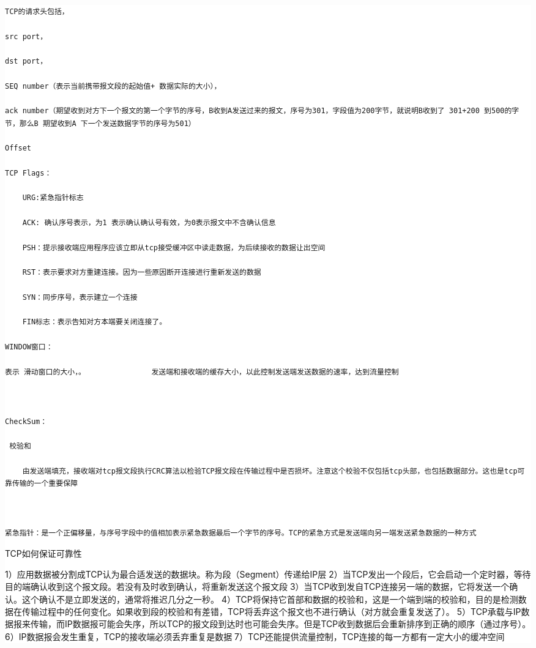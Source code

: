
```
TCP的请求头包括，

src port，

dst port，

SEQ number（表示当前携带报文段的起始值+ 数据实际的大小），

ack number（期望收到对方下一个报文的第一个字节的序号，B收到A发送过来的报文，序号为301，字段值为200字节，就说明B收到了 301+200 到500的字节，那么B 期望收到A 下一个发送数据字节的序号为501）

Offset 

TCP Flags：

	URG:紧急指针标志

	ACK: 确认序号表示，为1 表示确认确认号有效，为0表示报文中不含确认信息

	PSH：提示接收端应用程序应该立即从tcp接受缓冲区中读走数据，为后续接收的数据让出空间 

	RST：表示要求对方重建连接。因为一些原因断开连接进行重新发送的数据 

	SYN：同步序号，表示建立一个连接

	FIN标志：表示告知对方本端要关闭连接了。 

WINDOW窗口：

表示 滑动窗口的大小，。               发送端和接收端的缓存大小，以此控制发送端发送数据的速率，达到流量控制



CheckSum：

 校验和

	由发送端填充，接收端对tcp报文段执行CRC算法以检验TCP报文段在传输过程中是否损坏。注意这个校验不仅包括tcp头部，也包括数据部分。这也是tcp可靠传输的一个重要保障



紧急指针：是一个正偏移量，与序号字段中的值相加表示紧急数据最后一个字节的序号。TCP的紧急方式是发送端向另一端发送紧急数据的一种方式  

```



TCP如何保证可靠性

1）应用数据被分割成TCP认为最合适发送的数据块。称为段（Segment）传递给IP层
2）当TCP发出一个段后，它会启动一个定时器，等待目的端确认收到这个报文段。若没有及时收到确认，将重新发送这个报文段
3）当TCP收到发自TCP连接另一端的数据，它将发送一个确认。这个确认不是立即发送的，通常将推迟几分之一秒。
4）TCP将保持它首部和数据的校验和，这是一个端到端的校验和，目的是检测数据在传输过程中的任何变化。如果收到段的校验和有差错，TCP将丢弃这个报文也不进行确认（对方就会重复发送了）。
5）TCP承载与IP数据报来传输，而IP数据报可能会失序，所以TCP的报文段到达时也可能会失序。但是TCP收到数据后会重新排序到正确的顺序（通过序号）。
6）IP数据报会发生重复，TCP的接收端必须丢弃重复是数据
7）TCP还能提供流量控制，TCP连接的每一方都有一定大小的缓冲空间
